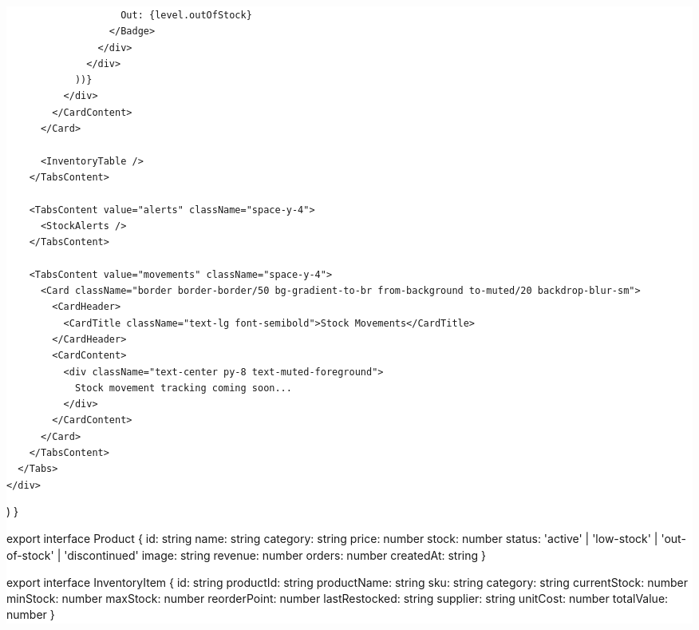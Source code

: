                         Out: {level.outOfStock}
                      </Badge>
                    </div>
                  </div>
                ))}
              </div>
            </CardContent>
          </Card>

          <InventoryTable />
        </TabsContent>

        <TabsContent value="alerts" className="space-y-4">
          <StockAlerts />
        </TabsContent>

        <TabsContent value="movements" className="space-y-4">
          <Card className="border border-border/50 bg-gradient-to-br from-background to-muted/20 backdrop-blur-sm">
            <CardHeader>
              <CardTitle className="text-lg font-semibold">Stock Movements</CardTitle>
            </CardHeader>
            <CardContent>
              <div className="text-center py-8 text-muted-foreground">
                Stock movement tracking coming soon...
              </div>
            </CardContent>
          </Card>
        </TabsContent>
      </Tabs>
    </div>
  )
}
</action>

<action type="file" filePath="src/types/product.ts">
export interface Product {
  id: string
  name: string
  category: string
  price: number
  stock: number
  status: 'active' | 'low-stock' | 'out-of-stock' | 'discontinued'
  image: string
  revenue: number
  orders: number
  createdAt: string
}

export interface InventoryItem {
  id: string
  productId: string
  productName: string
  sku: string
  category: string
  currentStock: number
  minStock: number
  maxStock: number
  reorderPoint: number
  lastRestocked: string
  supplier: string
  unitCost: number
  totalValue: number
}
</action>
